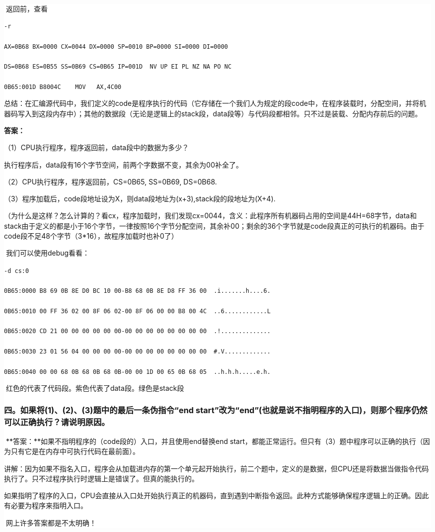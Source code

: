 ​    返回前，查看

```assembly
-r

AX=0B68 BX=0000 CX=0044 DX=0000 SP=0010 BP=0000 SI=0000 DI=0000

DS=0B68 ES=0B55 SS=0B69 CS=0B65 IP=001D  NV UP EI PL NZ NA PO NC

0B65:001D B8004C    MOV   AX,4C00
```



​    总结：在汇编源代码中，我们定义的code是程序执行的代码（它存储在一个我们人为规定的段code中，在程序装载时，分配空间，并将机器码写入到这段内存中）；其他的数据段（无论是逻辑上的stack段，data段等）与代码段都相邻。只不过是装载、分配内存前后的问题。

**答案：**

（1）CPU执行程序，程序返回前，data段中的数据为多少？

​    执行程序后，data段有16个字节空间，前两个字数据不变，其余为00补全了。

（2）CPU执行程序，程序返回前，CS=0B65, SS=0B69, DS=0B68.

（3）程序加载后，code段地址设为X，则data段地址为(x+3),stack段的段地址为(X+4).

​    （为什么是这样？怎么计算的？看cx，程序加载时，我们发现cx=0044，含义：此程序所有机器码占用的空间是44H=68字节，data和stack由于定义的都是小于16个字节，一律按照16个字节分配空间，其余补00；剩余的36个字节就是code段真正的可执行的机器码。由于code段不足48个字节（3*16），故程序加载时也补0了）

​    我们可以使用debug看看：

  ```assembly
  -d cs:0

0B65:0000 B8 69 0B 8E D0 BC 10 00-B8 68 0B 8E D8 FF 36 00  .i.......h....6.

0B65:0010 00 FF 36 02 00 8F 06 02-00 8F 06 00 00 B8 00 4C  ..6............L

0B65:0020 CD 21 00 00 00 00 00 00-00 00 00 00 00 00 00 00  .!..............

0B65:0030 23 01 56 04 00 00 00 00-00 00 00 00 00 00 00 00  #.V.............

0B65:0040 00 00 68 0B 68 0B 68 0B-00 00 1D 00 65 0B 68 05  ..h.h.h.....e.h.
  ```



​    红色的代表了代码段。紫色代表了data段。绿色是stack段

### 四。如果将(1)**、(2)**、(3)**题中的最后一条伪指令“end start**”改为“end”(**也就是说不指明程序的入口)**，则那个程序仍然可以正确执行？请说明原因。

​    **答案：**如果不指明程序的（code段的）入口，并且使用end替换end start，都能正常运行。但只有（3）题中程序可以正确的执行（因为只有它是在内存中可执行代码在最前面）。

​    讲解：因为如果不指名入口，程序会从加载进内存的第一个单元起开始执行，前二个题中，定义的是数据，但CPU还是将数据当做指令代码执行了。只不过程序执行时逻辑上是错误了。但真的能执行的。

​    如果指明了程序的入口，CPU会直接从入口处开始执行真正的机器码，直到遇到中断指令返回。此种方式能够确保程序逻辑上的正确。因此有必要为程序来指明入口。

​    网上许多答案都是不太明确！
